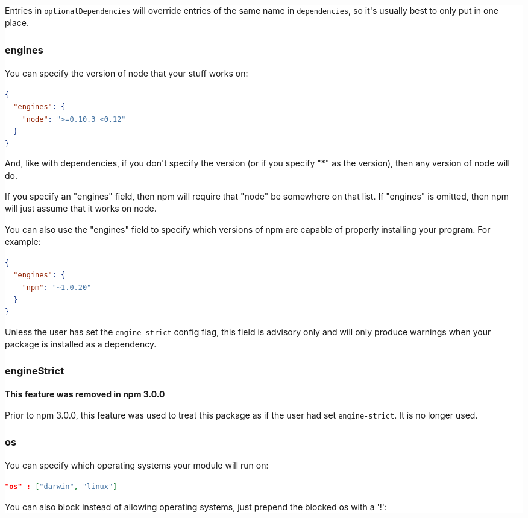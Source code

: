 Entries in `optionalDependencies` will override entries of the same name in
`dependencies`, so it's usually best to only put in one place.

### engines

You can specify the version of node that your stuff works on:

```json
{
  "engines": {
    "node": ">=0.10.3 <0.12"
  }
}
```

And, like with dependencies, if you don't specify the version (or if you specify "\*" as the version), then any version
of node will do.

If you specify an "engines" field, then npm will require that "node" be somewhere on that list. If "engines" is omitted,
then npm will just assume that it works on node.

You can also use the "engines" field to specify which versions of npm are capable of properly installing your program.
For example:

```json
{
  "engines": {
    "npm": "~1.0.20"
  }
}
```

Unless the user has set the `engine-strict` config flag, this field is advisory only and will only produce warnings when
your package is installed as a dependency.

### engineStrict

**This feature was removed in npm 3.0.0**

Prior to npm 3.0.0, this feature was used to treat this package as if the user had set `engine-strict`. It is no longer
used.

### os

You can specify which operating systems your module will run on:

```json
"os" : ["darwin", "linux"]
```

You can also block instead of allowing operating systems, just prepend the blocked os with a '!':
